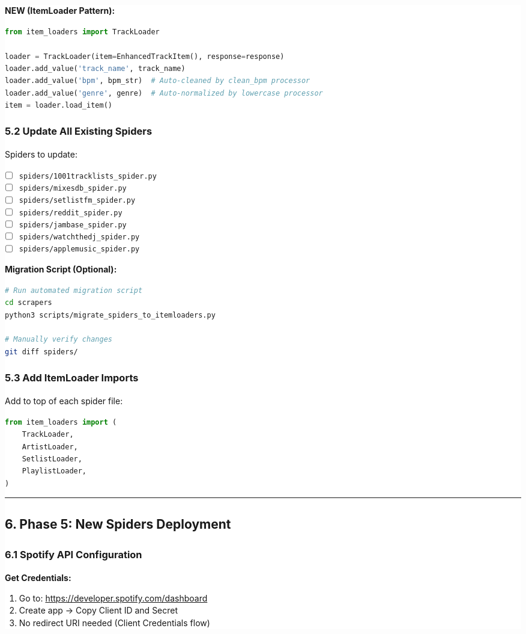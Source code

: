 **NEW (ItemLoader Pattern):**
```python
from item_loaders import TrackLoader

loader = TrackLoader(item=EnhancedTrackItem(), response=response)
loader.add_value('track_name', track_name)
loader.add_value('bpm', bpm_str)  # Auto-cleaned by clean_bpm processor
loader.add_value('genre', genre)  # Auto-normalized by lowercase processor
item = loader.load_item()
```

### 5.2 Update All Existing Spiders

Spiders to update:
- [ ] `spiders/1001tracklists_spider.py`
- [ ] `spiders/mixesdb_spider.py`
- [ ] `spiders/setlistfm_spider.py`
- [ ] `spiders/reddit_spider.py`
- [ ] `spiders/jambase_spider.py`
- [ ] `spiders/watchthedj_spider.py`
- [ ] `spiders/applemusic_spider.py`

**Migration Script (Optional):**

```bash
# Run automated migration script
cd scrapers
python3 scripts/migrate_spiders_to_itemloaders.py

# Manually verify changes
git diff spiders/
```

### 5.3 Add ItemLoader Imports

Add to top of each spider file:

```python
from item_loaders import (
    TrackLoader,
    ArtistLoader,
    SetlistLoader,
    PlaylistLoader,
)
```

---

## 6. Phase 5: New Spiders Deployment

### 6.1 Spotify API Configuration

**Get Credentials:**
1. Go to: https://developer.spotify.com/dashboard
2. Create app → Copy Client ID and Secret
3. No redirect URI needed (Client Credentials flow)
